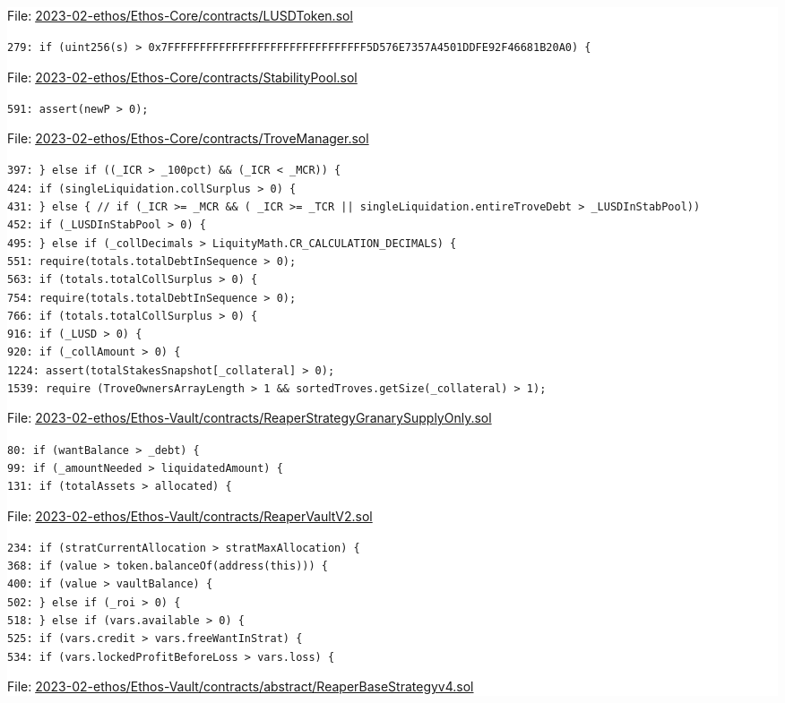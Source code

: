 File: [2023-02-ethos/Ethos-Core/contracts/LUSDToken.sol](https://github.com/code-423n4/2023-02-ethos/tree/main/Ethos-Core/contracts/LUSDToken.sol#L279 )

```solidity
279: if (uint256(s) > 0x7FFFFFFFFFFFFFFFFFFFFFFFFFFFFFFF5D576E7357A4501DDFE92F46681B20A0) {
```

File: [2023-02-ethos/Ethos-Core/contracts/StabilityPool.sol](https://github.com/code-423n4/2023-02-ethos/tree/main/Ethos-Core/contracts/StabilityPool.sol#L591 )

```solidity
591: assert(newP > 0);
```

File: [2023-02-ethos/Ethos-Core/contracts/TroveManager.sol](https://github.com/code-423n4/2023-02-ethos/tree/main/Ethos-Core/contracts/TroveManager.sol#L397 )

```solidity
397: } else if ((_ICR > _100pct) && (_ICR < _MCR)) {
424: if (singleLiquidation.collSurplus > 0) {
431: } else { // if (_ICR >= _MCR && ( _ICR >= _TCR || singleLiquidation.entireTroveDebt > _LUSDInStabPool))
452: if (_LUSDInStabPool > 0) {
495: } else if (_collDecimals > LiquityMath.CR_CALCULATION_DECIMALS) {
551: require(totals.totalDebtInSequence > 0);
563: if (totals.totalCollSurplus > 0) {
754: require(totals.totalDebtInSequence > 0);
766: if (totals.totalCollSurplus > 0) {
916: if (_LUSD > 0) {
920: if (_collAmount > 0) {
1224: assert(totalStakesSnapshot[_collateral] > 0);
1539: require (TroveOwnersArrayLength > 1 && sortedTroves.getSize(_collateral) > 1);
```

File: [2023-02-ethos/Ethos-Vault/contracts/ReaperStrategyGranarySupplyOnly.sol](https://github.com/code-423n4/2023-02-ethos/tree/main/Ethos-Vault/contracts/ReaperStrategyGranarySupplyOnly.sol#L80 )

```solidity
80: if (wantBalance > _debt) {
99: if (_amountNeeded > liquidatedAmount) {
131: if (totalAssets > allocated) {
```

File: [2023-02-ethos/Ethos-Vault/contracts/ReaperVaultV2.sol](https://github.com/code-423n4/2023-02-ethos/tree/main/Ethos-Vault/contracts/ReaperVaultV2.sol#L234 )

```solidity
234: if (stratCurrentAllocation > stratMaxAllocation) {
368: if (value > token.balanceOf(address(this))) {
400: if (value > vaultBalance) {
502: } else if (_roi > 0) {
518: } else if (vars.available > 0) {
525: if (vars.credit > vars.freeWantInStrat) {
534: if (vars.lockedProfitBeforeLoss > vars.loss) {
```

File: [2023-02-ethos/Ethos-Vault/contracts/abstract/ReaperBaseStrategyv4.sol](https://github.com/code-423n4/2023-02-ethos/tree/main/Ethos-Vault/contracts/abstract/ReaperBaseStrategyv4.sol#L122 )
